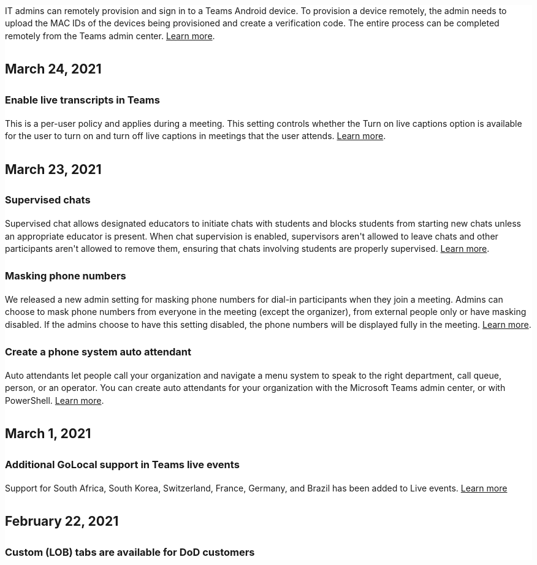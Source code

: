 IT admins can remotely provision and sign in to a Teams Android device. To provision a device remotely, the admin needs to upload the MAC IDs of the devices being provisioned and create a verification code. The entire process can be completed remotely from the Teams admin center. [Learn more](../devices/remote-provision-remote-login.md).

## March 24, 2021

### Enable live transcripts in Teams

This is a per-user policy and applies during a meeting. This setting controls whether the Turn on live captions option is available for the user to turn on and turn off live captions in meetings that the user attends. [Learn more](../meeting-policies-participants-and-guests.md#enable-live-captions).

## March 23, 2021

### Supervised chats

Supervised chat allows designated educators to initiate chats with students and blocks students from starting new chats unless an appropriate educator is present. When chat supervision is enabled, supervisors aren't allowed to leave chats and other participants aren't allowed to remove them, ensuring that chats involving students are properly supervised.
[Learn more](../supervise-chats-edu.md).

### Masking phone numbers

We released a new admin setting for masking phone numbers for dial-in participants when they join a meeting. Admins can choose to mask phone numbers from everyone in the meeting (except the organizer), from external people only or have masking disabled. If the admins choose to have this setting disabled, the phone numbers will be displayed fully in the meeting. [Learn more](../ptsn-mask-phone-numbers.md).

### Create a phone system auto attendant

Auto attendants let people call your organization and navigate a menu system to speak to the right department, call queue, person, or an operator. You can create auto attendants for your organization with the Microsoft Teams admin center, or with PowerShell. [Learn more](../create-a-phone-system-auto-attendant.md).

## March 1, 2021

### Additional GoLocal support in Teams live events

Support for South Africa, South Korea, Switzerland, France, Germany, and Brazil has been added to Live events. [Learn more](../teams-live-events/plan-for-teams-live-events.md#regional-availability)

## February 22, 2021

### Custom (LOB) tabs are available for DoD customers
